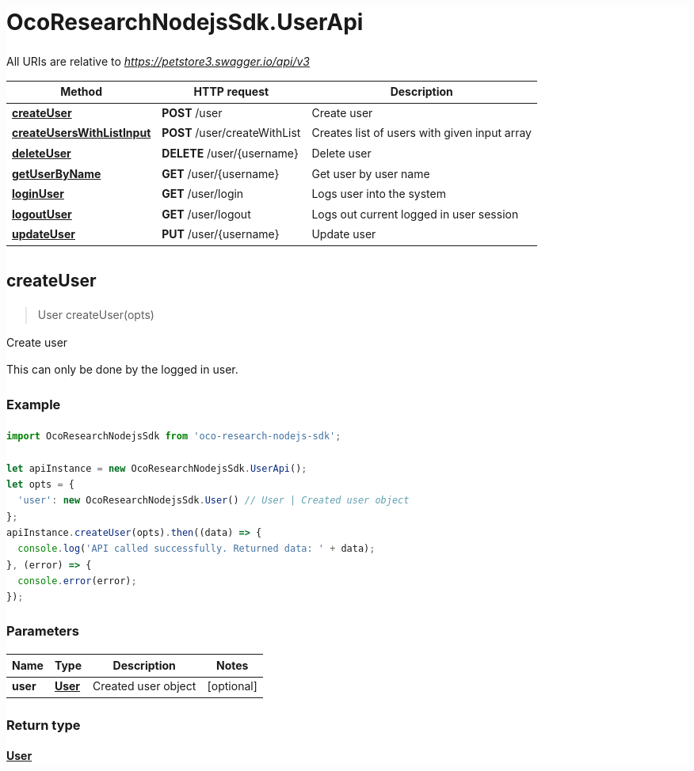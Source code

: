 # OcoResearchNodejsSdk.UserApi

All URIs are relative to *https://petstore3.swagger.io/api/v3*

Method | HTTP request | Description
------------- | ------------- | -------------
[**createUser**](UserApi.md#createUser) | **POST** /user | Create user
[**createUsersWithListInput**](UserApi.md#createUsersWithListInput) | **POST** /user/createWithList | Creates list of users with given input array
[**deleteUser**](UserApi.md#deleteUser) | **DELETE** /user/{username} | Delete user
[**getUserByName**](UserApi.md#getUserByName) | **GET** /user/{username} | Get user by user name
[**loginUser**](UserApi.md#loginUser) | **GET** /user/login | Logs user into the system
[**logoutUser**](UserApi.md#logoutUser) | **GET** /user/logout | Logs out current logged in user session
[**updateUser**](UserApi.md#updateUser) | **PUT** /user/{username} | Update user



## createUser

> User createUser(opts)

Create user

This can only be done by the logged in user.

### Example

```javascript
import OcoResearchNodejsSdk from 'oco-research-nodejs-sdk';

let apiInstance = new OcoResearchNodejsSdk.UserApi();
let opts = {
  'user': new OcoResearchNodejsSdk.User() // User | Created user object
};
apiInstance.createUser(opts).then((data) => {
  console.log('API called successfully. Returned data: ' + data);
}, (error) => {
  console.error(error);
});

```

### Parameters


Name | Type | Description  | Notes
------------- | ------------- | ------------- | -------------
 **user** | [**User**](User.md)| Created user object | [optional] 

### Return type

[**User**](User.md)
